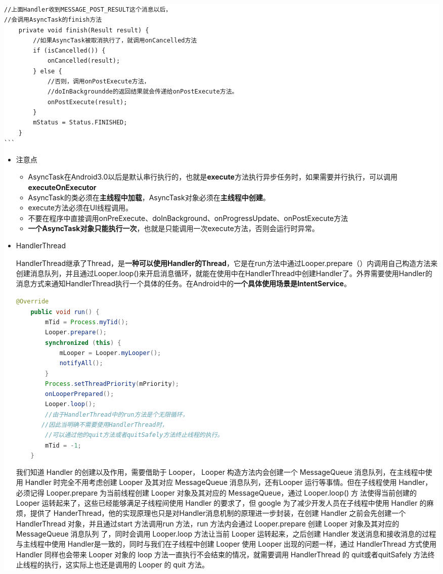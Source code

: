     //上面Handler收到MESSAGE_POST_RESULT这个消息以后，
    //会调用AsyncTask的finish方法
        private void finish(Result result) {
            //如果AsyncTask被取消执行了，就调用onCancelled方法
            if (isCancelled()) {
                onCancelled(result);
            } else {
                //否则，调用onPostExecute方法，
                //doInBackgroundde的返回结果就会传递给onPostExecute方法。
                onPostExecute(result);
            }
            mStatus = Status.FINISHED;
        }
    ```
  
  + 注意点
  
    + AsyncTask在Android3.0以后是默认串行执行的，也就是**execute**方法执行异步任务时，如果需要并行执行，可以调用**executeOnExecutor**
    + AsyncTask的类必须在**主线程中加载**，AsyncTask对象必须在**主线程中创建**。
    + execute方法必须在UI线程调用。
    + 不要在程序中直接调用onPreExecute、doInBackground、onProgressUpdate、onPostExecute方法
    + **一个AsyncTask对象只能执行一次**，也就是只能调用一次execute方法，否则会运行时异常。


+ HandlerThread

  HandlerThread继承了Thread，是**一种可以使用Handler的Thread**，它是在run方法中通过Looper.prepare（）内调用自己构造方法来创建消息队列，并且通过Looper.loop()来开启消息循环，就能在使用中在HandlerThread中创建Handler了。外界需要使用Handler的消息方式来通知HandlerThread执行一个具体的任务。在Android中的**一个具体使用场景是IntentService**。

  ```java
  @Override
      public void run() {
          mTid = Process.myTid();
          Looper.prepare();
          synchronized (this) {
              mLooper = Looper.myLooper();
              notifyAll();
          }
          Process.setThreadPriority(mPriority);
          onLooperPrepared();
          Looper.loop();
          //由于HandlerThread中的run方法是个无限循环，
         //因此当明确不需要使用HandlerThread时，
          //可以通过他的quit方法或者quitSafely方法终止线程的执行。
          mTid = -1;
      }
  ```

  我们知道 Handler 的创建以及作用，需要借助于 Looper， Looper 构造方法内会创建一个 MessageQueue 消息队列，在主线程中使用 Handler 时完全不用考虑创建 Looper 及其对应 MessageQueue 消息队列，还有Looper 运行等事情。但在子线程使用 Handler，必须记得 Looper.prepare 为当前线程创建 Looper 对象及其对应的 MessageQueue，通过 Looper.loop() 方 法使得当前创建的 Looper 运转起来了，这些已经能够满足子线程间使用 Handler 的要求了，但 google 为了减少开发人员在子线程中使用 Handler 的麻烦，提供了 HanderThread，他的实现原理也只是对Handler消息机制的原理进一步封装，在创建 Handler 之前会先创建一个 HandlerThread 对象，并且通过start 方法调用run 方法，run 方法内会通过 Looper.prepare 创建 Looper 对象及其对应的 MessageQueue 消息队列 了，同时会调用 Looper.loop 方法让当前 Looper 运转起来，之后创建 Handler 发送消息和接收消息的过程与主线程中使用 Handler是一致的，同时与我们在子线程中创建 Looper 使用 Looper 出现的问题一样，通过 HandlerThread 方式使用 Handler 同样也会带来 Looper 对象的 loop 方法一直执行不会结束的情况，就需要调用 HandlerThread 的 quit或者quitSafely 方法终止线程的执行，这实际上也还是调用的 Looper 的 quit 方法。
